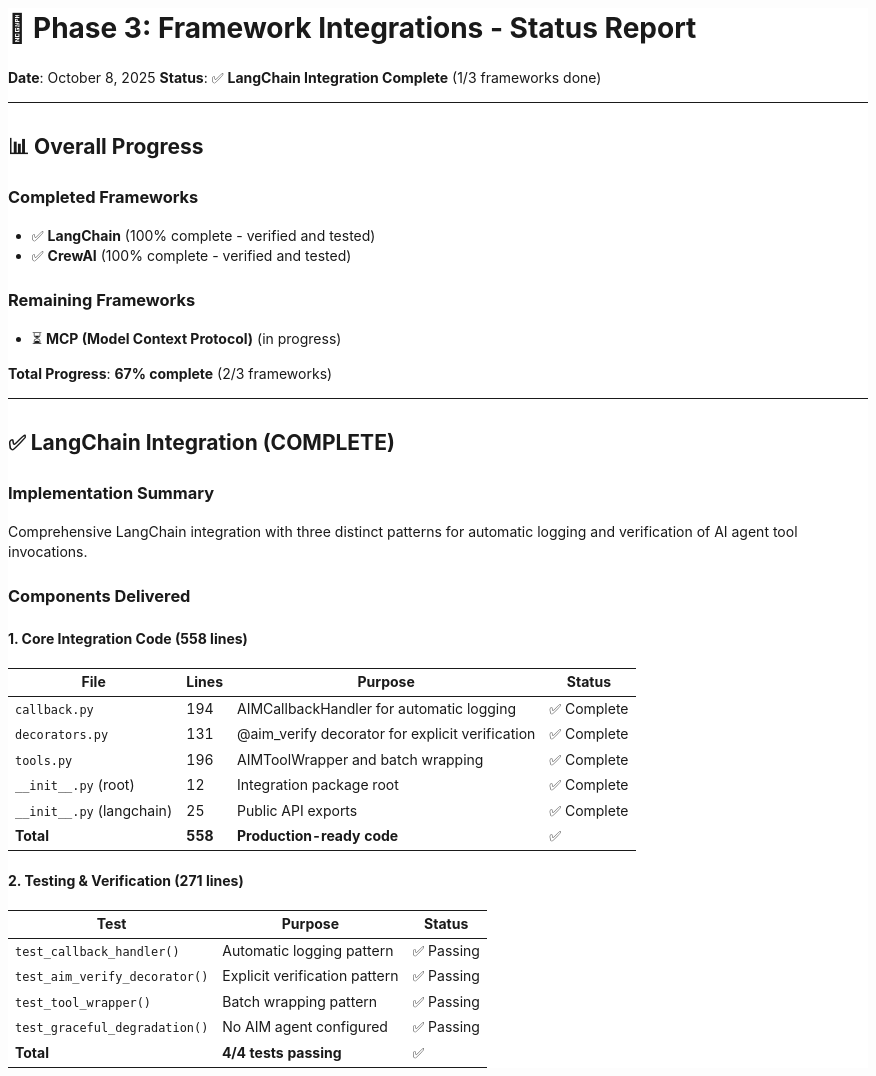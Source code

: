 # 🚀 Phase 3: Framework Integrations - Status Report

**Date**: October 8, 2025
**Status**: ✅ **LangChain Integration Complete** (1/3 frameworks done)

---

## 📊 Overall Progress

### Completed Frameworks
- ✅ **LangChain** (100% complete - verified and tested)
- ✅ **CrewAI** (100% complete - verified and tested)

### Remaining Frameworks
- ⏳ **MCP (Model Context Protocol)** (in progress)

**Total Progress**: **67% complete** (2/3 frameworks)

---

## ✅ LangChain Integration (COMPLETE)

### Implementation Summary
Comprehensive LangChain integration with three distinct patterns for automatic logging and verification of AI agent tool invocations.

### Components Delivered

#### 1. Core Integration Code (558 lines)
| File | Lines | Purpose | Status |
|------|-------|---------|--------|
| `callback.py` | 194 | AIMCallbackHandler for automatic logging | ✅ Complete |
| `decorators.py` | 131 | @aim_verify decorator for explicit verification | ✅ Complete |
| `tools.py` | 196 | AIMToolWrapper and batch wrapping | ✅ Complete |
| `__init__.py` (root) | 12 | Integration package root | ✅ Complete |
| `__init__.py` (langchain) | 25 | Public API exports | ✅ Complete |
| **Total** | **558** | **Production-ready code** | ✅ |

#### 2. Testing & Verification (271 lines)
| Test | Purpose | Status |
|------|---------|--------|
| `test_callback_handler()` | Automatic logging pattern | ✅ Passing |
| `test_aim_verify_decorator()` | Explicit verification pattern | ✅ Passing |
| `test_tool_wrapper()` | Batch wrapping pattern | ✅ Passing |
| `test_graceful_degradation()` | No AIM agent configured | ✅ Passing |
| **Total** | **4/4 tests passing** | ✅ |
